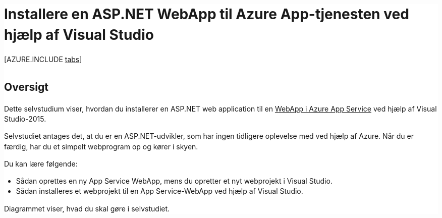 <properties
    pageTitle="Installere en ASP.NET-app til Azure App-tjenesten ved hjælp af Visual Studio | Microsoft Azure"
    description="Lær at anvende en ASP.NET web-projektet til en ny WebApp i Azure App-tjenesten ved hjælp af Visual Studio."
    services="app-service\web"
    documentationCenter=".net"
    authors="tdykstra"
    manager="wpickett"
    editor=""/>

<tags
    ms.service="app-service-web"
    ms.workload="web"
    ms.tgt_pltfrm="na"
    ms.devlang="dotnet"
    ms.topic="get-started-article"
    ms.date="07/22/2016"
    ms.author="rachelap"/>

# <a name="deploy-an-aspnet-web-app-to-azure-app-service-using-visual-studio"></a>Installere en ASP.NET WebApp til Azure App-tjenesten ved hjælp af Visual Studio

[AZURE.INCLUDE [tabs](../../includes/app-service-web-get-started-nav-tabs.md)]

## <a name="overview"></a>Oversigt

Dette selvstudium viser, hvordan du installerer en ASP.NET web application til en [WebApp i Azure App Service](app-service-web-overview.md) ved hjælp af Visual Studio-2015.

Selvstudiet antages det, at du er en ASP.NET-udvikler, som har ingen tidligere oplevelse med ved hjælp af Azure. Når du er færdig, har du et simpelt webprogram op og kører i skyen.

Du kan lære følgende:

* Sådan oprettes en ny App Service WebApp, mens du opretter et nyt webprojekt i Visual Studio.
* Sådan installeres et webprojekt til en App Service-WebApp ved hjælp af Visual Studio.

Diagrammet viser, hvad du skal gøre i selvstudiet.
